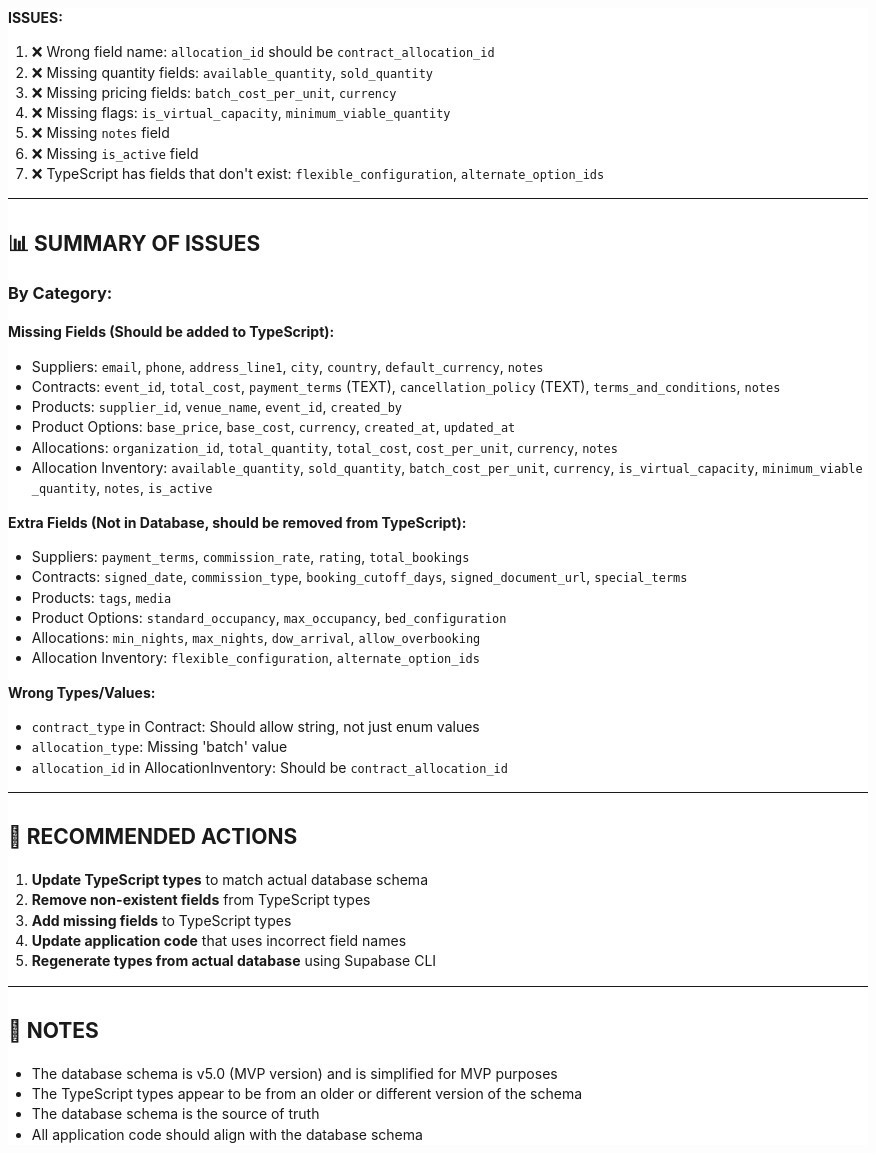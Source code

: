 **ISSUES:**
1. ❌ Wrong field name: `allocation_id` should be `contract_allocation_id`
2. ❌ Missing quantity fields: `available_quantity`, `sold_quantity`
3. ❌ Missing pricing fields: `batch_cost_per_unit`, `currency`
4. ❌ Missing flags: `is_virtual_capacity`, `minimum_viable_quantity`
5. ❌ Missing `notes` field
6. ❌ Missing `is_active` field
7. ❌ TypeScript has fields that don't exist: `flexible_configuration`, `alternate_option_ids`

---

## 📊 SUMMARY OF ISSUES

### By Category:

**Missing Fields (Should be added to TypeScript):**
- Suppliers: `email`, `phone`, `address_line1`, `city`, `country`, `default_currency`, `notes`
- Contracts: `event_id`, `total_cost`, `payment_terms` (TEXT), `cancellation_policy` (TEXT), `terms_and_conditions`, `notes`
- Products: `supplier_id`, `venue_name`, `event_id`, `created_by`
- Product Options: `base_price`, `base_cost`, `currency`, `created_at`, `updated_at`
- Allocations: `organization_id`, `total_quantity`, `total_cost`, `cost_per_unit`, `currency`, `notes`
- Allocation Inventory: `available_quantity`, `sold_quantity`, `batch_cost_per_unit`, `currency`, `is_virtual_capacity`, `minimum_viable_quantity`, `notes`, `is_active`

**Extra Fields (Not in Database, should be removed from TypeScript):**
- Suppliers: `payment_terms`, `commission_rate`, `rating`, `total_bookings`
- Contracts: `signed_date`, `commission_type`, `booking_cutoff_days`, `signed_document_url`, `special_terms`
- Products: `tags`, `media`
- Product Options: `standard_occupancy`, `max_occupancy`, `bed_configuration`
- Allocations: `min_nights`, `max_nights`, `dow_arrival`, `allow_overbooking`
- Allocation Inventory: `flexible_configuration`, `alternate_option_ids`

**Wrong Types/Values:**
- `contract_type` in Contract: Should allow string, not just enum values
- `allocation_type`: Missing 'batch' value
- `allocation_id` in AllocationInventory: Should be `contract_allocation_id`

---

## 🔧 RECOMMENDED ACTIONS

1. **Update TypeScript types** to match actual database schema
2. **Remove non-existent fields** from TypeScript types
3. **Add missing fields** to TypeScript types
4. **Update application code** that uses incorrect field names
5. **Regenerate types from actual database** using Supabase CLI

---

## 📝 NOTES

- The database schema is v5.0 (MVP version) and is simplified for MVP purposes
- The TypeScript types appear to be from an older or different version of the schema
- The database schema is the source of truth
- All application code should align with the database schema

